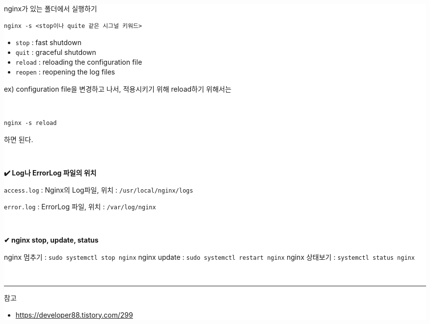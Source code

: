nginx가 있는 폴더에서 실행하기

```
nginx -s <stop이나 quite 같은 시그널 키워드>
```

-   `stop` : fast shutdown
-   `quit` : graceful shutdown
-   `reload` : reloading the configuration file
-   `reopen` : reopening the log files

ex) configuration file을 변경하고 나서, 적용시키기 위해 reload하기 위해서는

&nbsp;


```
nginx -s reload
```

하면 된다.


&nbsp;

**✔️ Log나 ErrorLog 파일의 위치**

`access.log` : Nginx의 Log파일, 위치 : `/usr/local/nginx/logs`

`error.log` : ErrorLog 파일, 위치 : `/var/log/nginx`


&nbsp;


**✔ nginx stop, update, status**

nginx 멈추기 : `sudo systemctl stop nginx` nginx update : `sudo systemctl restart nginx` nginx 상태보기 : `systemctl status nginx`


&nbsp;

---

참고

- https://developer88.tistory.com/299

